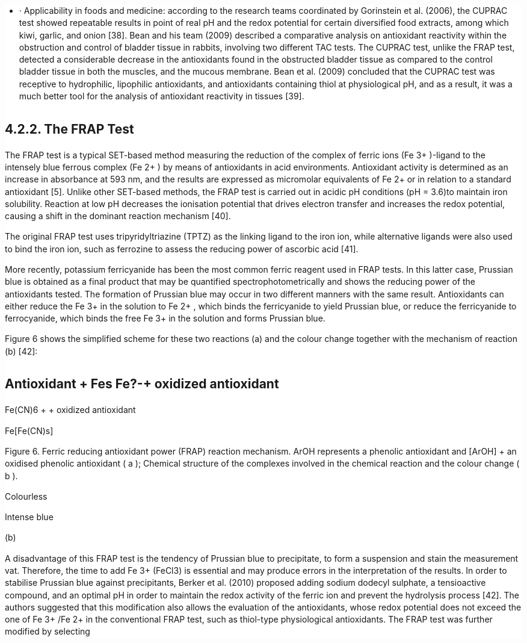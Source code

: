 - · Applicability in foods and medicine: according to the research teams coordinated by Gorinstein et al. (2006), the CUPRAC test showed repeatable results in point of real pH and the redox potential for certain diversified food extracts, among which kiwi, garlic, and onion [38]. Bean and his team (2009) described a comparative analysis on antioxidant reactivity within the obstruction and control of bladder tissue in rabbits, involving two different TAC tests. The CUPRAC test, unlike the FRAP test, detected a considerable decrease in the antioxidants found in the obstructed bladder tissue as compared to the control bladder tissue in both the muscles, and the mucous membrane. Bean et al. (2009) concluded that the CUPRAC test was receptive to hydrophilic, lipophilic antioxidants, and antioxidants containing thiol at physiological pH, and as a result, it was a much better tool for the analysis of antioxidant reactivity in tissues [39].

## 4.2.2. The FRAP Test

The FRAP test is a typical SET-based method measuring the reduction of the complex of ferric ions (Fe 3+ )-ligand to the intensely blue ferrous complex (Fe 2+ ) by means of antioxidants in acid environments. Antioxidant activity is determined as an increase in absorbance at 593 nm, and the results are expressed as micromolar equivalents of Fe 2+ or in relation to a standard antioxidant [5]. Unlike other SET-based methods, the FRAP test is carried out in acidic pH conditions (pH = 3.6)to maintain iron solubility. Reaction at low pH decreases the ionisation potential that drives electron transfer and increases the redox potential, causing a shift in the dominant reaction mechanism [40].

The original FRAP test uses tripyridyltriazine (TPTZ) as the linking ligand to the iron ion, while alternative ligands were also used to bind the iron ion, such as ferrozine to assess the reducing power of ascorbic acid [41].

More recently, potassium ferricyanide has been the most common ferric reagent used in FRAP tests. In this latter case, Prussian blue is obtained as a final product that may be quantified spectrophotometrically and shows the reducing power of the antioxidants tested. The formation of Prussian blue may occur in two different manners with the same result. Antioxidants can either reduce the Fe 3+ in the solution to Fe 2+ , which binds the ferricyanide to yield Prussian blue, or reduce the ferricyanide to ferrocyanide, which binds the free Fe 3+ in the solution and forms Prussian blue.

Figure 6 shows the simplified scheme for these two reactions (a) and the colour change together with the mechanism of reaction (b) [42]:

## Antioxidant + Fes Fe?-+ oxidized antioxidant



Fe(CN)6 + + oxidized antioxidant

Fe[Fe(CN)s]

Figure 6. Ferric reducing antioxidant power (FRAP) reaction mechanism. ArOH represents a phenolic antioxidant and [ArOH] + an oxidised phenolic antioxidant ( a ); Chemical structure of the complexes involved in the chemical reaction and the colour change ( b ).



Colourless

Intense blue

(b)

A disadvantage of this FRAP test is the tendency of Prussian blue to precipitate, to form a suspension and stain the measurement vat. Therefore, the time to add Fe 3+ (FeCl3) is essential and may produce errors in the interpretation of the results. In order to stabilise Prussian blue against precipitants, Berker et al. (2010) proposed adding sodium dodecyl sulphate, a tensioactive compound, and an optimal pH in order to maintain the redox activity of the ferric ion and prevent the hydrolysis process [42]. The authors suggested that this modification also allows the evaluation of the antioxidants, whose redox potential does not exceed the one of Fe 3+ /Fe 2+ in the conventional FRAP test, such as thiol-type physiological antioxidants. The FRAP test was further modified by selecting
